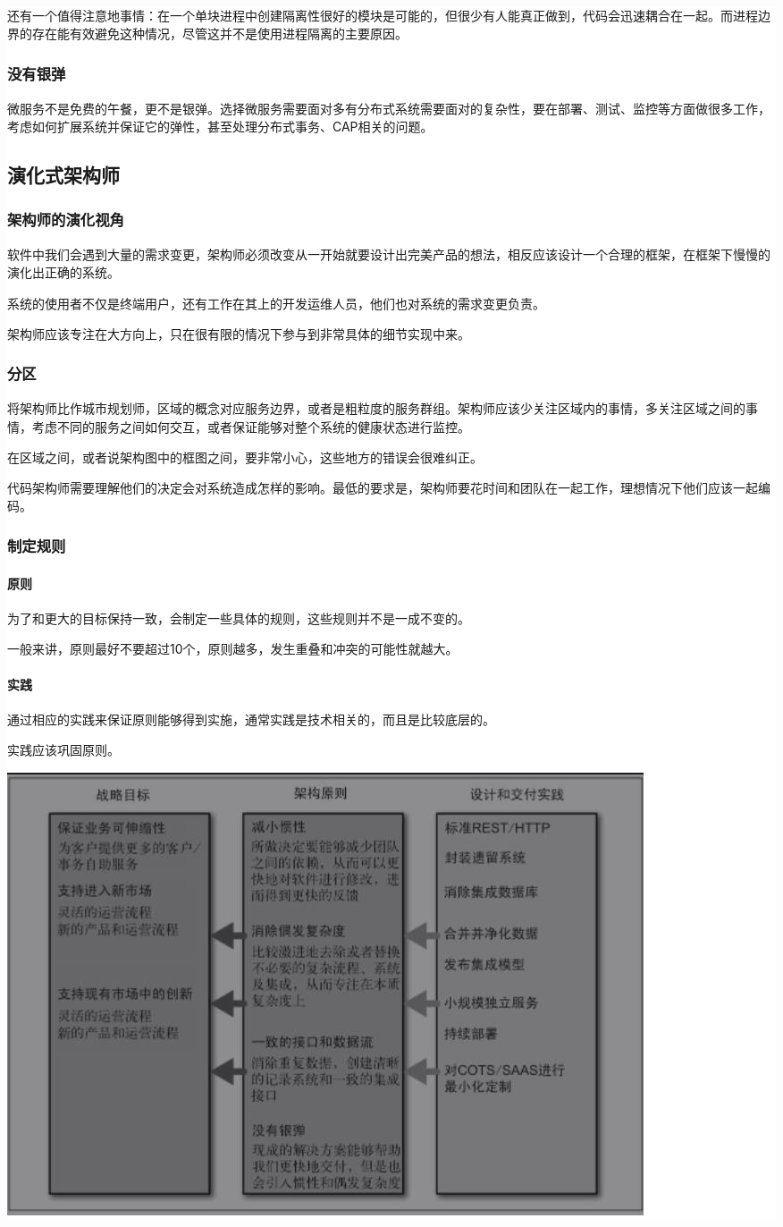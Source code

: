 还有一个值得注意地事情：在一个单块进程中创建隔离性很好的模块是可能的，但很少有人能真正做到，代码会迅速耦合在一起。而进程边界的存在能有效避免这种情况，尽管这并不是使用进程隔离的主要原因。

### 没有银弹

微服务不是免费的午餐，更不是银弹。选择微服务需要面对多有分布式系统需要面对的复杂性，要在部署、测试、监控等方面做很多工作，考虑如何扩展系统并保证它的弹性，甚至处理分布式事务、CAP相关的问题。

## 演化式架构师

### 架构师的演化视角

软件中我们会遇到大量的需求变更，架构师必须改变从一开始就要设计出完美产品的想法，相反应该设计一个合理的框架，在框架下慢慢的演化出正确的系统。

系统的使用者不仅是终端用户，还有工作在其上的开发运维人员，他们也对系统的需求变更负责。

架构师应该专注在大方向上，只在很有限的情况下参与到非常具体的细节实现中来。

### 分区

将架构师比作城市规划师，区域的概念对应服务边界，或者是粗粒度的服务群组。架构师应该少关注区域内的事情，多关注区域之间的事情，考虑不同的服务之间如何交互，或者保证能够对整个系统的健康状态进行监控。

在区域之间，或者说架构图中的框图之间，要非常小心，这些地方的错误会很难纠正。

代码架构师需要理解他们的决定会对系统造成怎样的影响。最低的要求是，架构师要花时间和团队在一起工作，理想情况下他们应该一起编码。

### 制定规则

#### 原则

为了和更大的目标保持一致，会制定一些具体的规则，这些规则并不是一成不变的。

一般来讲，原则最好不要超过10个，原则越多，发生重叠和冲突的可能性就越大。

#### 实践

通过相应的实践来保证原则能够得到实施，通常实践是技术相关的，而且是比较底层的。

实践应该巩固原则。

![一个原则和实践的例子](./assets/原则和实践的例子.jpg)
